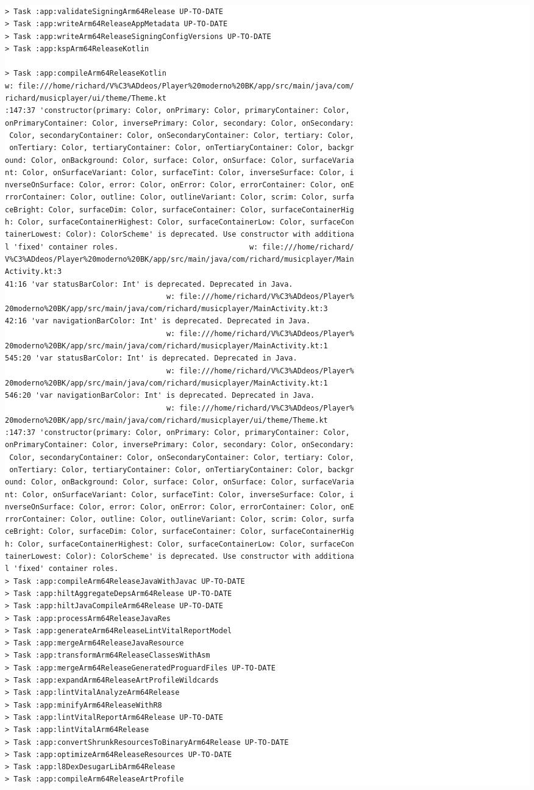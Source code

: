 ```
> Task :app:validateSigningArm64Release UP-TO-DATE
> Task :app:writeArm64ReleaseAppMetadata UP-TO-DATE
> Task :app:writeArm64ReleaseSigningConfigVersions UP-TO-DATE
> Task :app:kspArm64ReleaseKotlin

> Task :app:compileArm64ReleaseKotlin
w: file:///home/richard/V%C3%ADdeos/Player%20moderno%20BK/app/src/main/java/com/
richard/musicplayer/ui/theme/Theme.kt
:147:37 'constructor(primary: Color, onPrimary: Color, primaryContainer: Color,
onPrimaryContainer: Color, inversePrimary: Color, secondary: Color, onSecondary:
 Color, secondaryContainer: Color, onSecondaryContainer: Color, tertiary: Color,
 onTertiary: Color, tertiaryContainer: Color, onTertiaryContainer: Color, backgr
ound: Color, onBackground: Color, surface: Color, onSurface: Color, surfaceVaria
nt: Color, onSurfaceVariant: Color, surfaceTint: Color, inverseSurface: Color, i
nverseOnSurface: Color, error: Color, onError: Color, errorContainer: Color, onE
rrorContainer: Color, outline: Color, outlineVariant: Color, scrim: Color, surfa
ceBright: Color, surfaceDim: Color, surfaceContainer: Color, surfaceContainerHig
h: Color, surfaceContainerHighest: Color, surfaceContainerLow: Color, surfaceCon
tainerLowest: Color): ColorScheme' is deprecated. Use constructor with additiona
l 'fixed' container roles.                              w: file:///home/richard/
V%C3%ADdeos/Player%20moderno%20BK/app/src/main/java/com/richard/musicplayer/Main
Activity.kt:3
41:16 'var statusBarColor: Int' is deprecated. Deprecated in Java.
                                     w: file:///home/richard/V%C3%ADdeos/Player%
20moderno%20BK/app/src/main/java/com/richard/musicplayer/MainActivity.kt:3
42:16 'var navigationBarColor: Int' is deprecated. Deprecated in Java.
                                     w: file:///home/richard/V%C3%ADdeos/Player%
20moderno%20BK/app/src/main/java/com/richard/musicplayer/MainActivity.kt:1
545:20 'var statusBarColor: Int' is deprecated. Deprecated in Java.
                                     w: file:///home/richard/V%C3%ADdeos/Player%
20moderno%20BK/app/src/main/java/com/richard/musicplayer/MainActivity.kt:1
546:20 'var navigationBarColor: Int' is deprecated. Deprecated in Java.
                                     w: file:///home/richard/V%C3%ADdeos/Player%
20moderno%20BK/app/src/main/java/com/richard/musicplayer/ui/theme/Theme.kt
:147:37 'constructor(primary: Color, onPrimary: Color, primaryContainer: Color,
onPrimaryContainer: Color, inversePrimary: Color, secondary: Color, onSecondary:
 Color, secondaryContainer: Color, onSecondaryContainer: Color, tertiary: Color,
 onTertiary: Color, tertiaryContainer: Color, onTertiaryContainer: Color, backgr
ound: Color, onBackground: Color, surface: Color, onSurface: Color, surfaceVaria
nt: Color, onSurfaceVariant: Color, surfaceTint: Color, inverseSurface: Color, i
nverseOnSurface: Color, error: Color, onError: Color, errorContainer: Color, onE
rrorContainer: Color, outline: Color, outlineVariant: Color, scrim: Color, surfa
ceBright: Color, surfaceDim: Color, surfaceContainer: Color, surfaceContainerHig
h: Color, surfaceContainerHighest: Color, surfaceContainerLow: Color, surfaceCon
tainerLowest: Color): ColorScheme' is deprecated. Use constructor with additiona
l 'fixed' container roles.                              
> Task :app:compileArm64ReleaseJavaWithJavac UP-TO-DATE
> Task :app:hiltAggregateDepsArm64Release UP-TO-DATE
> Task :app:hiltJavaCompileArm64Release UP-TO-DATE
> Task :app:processArm64ReleaseJavaRes
> Task :app:generateArm64ReleaseLintVitalReportModel
> Task :app:mergeArm64ReleaseJavaResource
> Task :app:transformArm64ReleaseClassesWithAsm
> Task :app:mergeArm64ReleaseGeneratedProguardFiles UP-TO-DATE
> Task :app:expandArm64ReleaseArtProfileWildcards
> Task :app:lintVitalAnalyzeArm64Release
> Task :app:minifyArm64ReleaseWithR8
> Task :app:lintVitalReportArm64Release UP-TO-DATE
> Task :app:lintVitalArm64Release
> Task :app:convertShrunkResourcesToBinaryArm64Release UP-TO-DATE
> Task :app:optimizeArm64ReleaseResources UP-TO-DATE
> Task :app:l8DexDesugarLibArm64Release
> Task :app:compileArm64ReleaseArtProfile
```